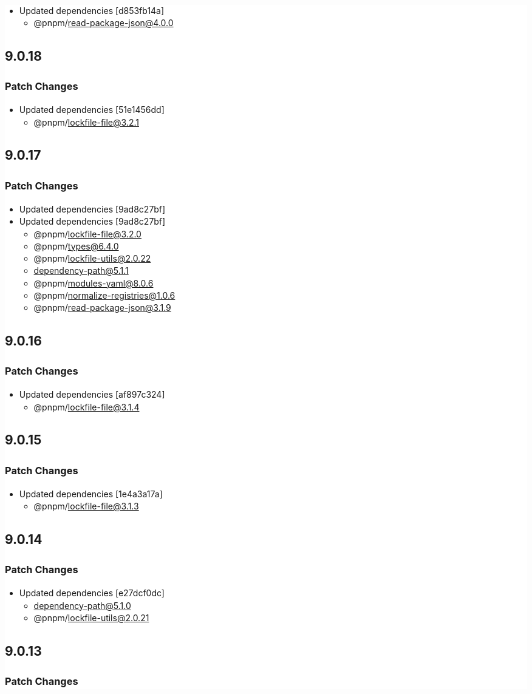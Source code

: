 - Updated dependencies [d853fb14a]
  - @pnpm/read-package-json@4.0.0

## 9.0.18

### Patch Changes

- Updated dependencies [51e1456dd]
  - @pnpm/lockfile-file@3.2.1

## 9.0.17

### Patch Changes

- Updated dependencies [9ad8c27bf]
- Updated dependencies [9ad8c27bf]
  - @pnpm/lockfile-file@3.2.0
  - @pnpm/types@6.4.0
  - @pnpm/lockfile-utils@2.0.22
  - dependency-path@5.1.1
  - @pnpm/modules-yaml@8.0.6
  - @pnpm/normalize-registries@1.0.6
  - @pnpm/read-package-json@3.1.9

## 9.0.16

### Patch Changes

- Updated dependencies [af897c324]
  - @pnpm/lockfile-file@3.1.4

## 9.0.15

### Patch Changes

- Updated dependencies [1e4a3a17a]
  - @pnpm/lockfile-file@3.1.3

## 9.0.14

### Patch Changes

- Updated dependencies [e27dcf0dc]
  - dependency-path@5.1.0
  - @pnpm/lockfile-utils@2.0.21

## 9.0.13

### Patch Changes
